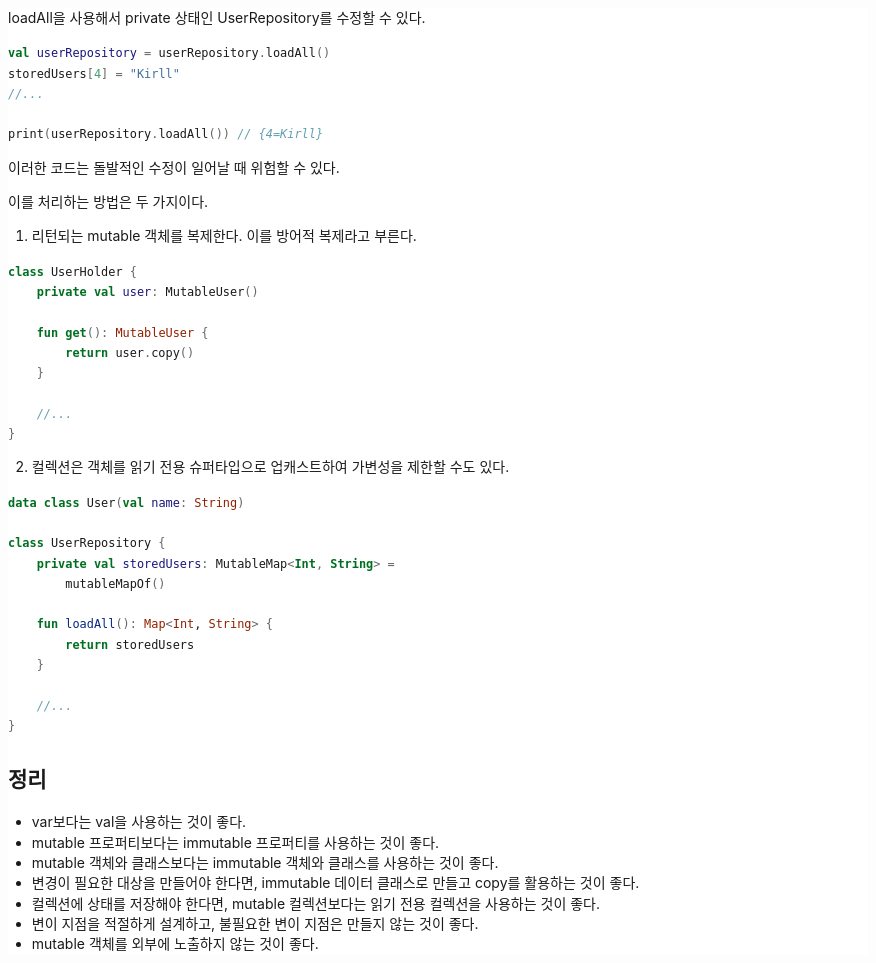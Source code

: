 loadAll을 사용해서 private 상태인 UserRepository를 수정할 수 있다.

```kotlin
val userRepository = userRepository.loadAll()
storedUsers[4] = "Kirll"
//...

print(userRepository.loadAll()) // {4=Kirll}
```

이러한 코드는 돌발적인 수정이 일어날 때 위험할 수 있다.  

이를 처리하는 방법은 두 가지이다.  
1. 리턴되는 mutable 객체를 복제한다. 이를 방어적 복제라고 부른다.

```kotlin
class UserHolder {
    private val user: MutableUser()

    fun get(): MutableUser {
        return user.copy()
    }

    //...
}
```

2. 컬렉션은 객체를 읽기 전용 슈퍼타입으로 업캐스트하여 가변성을 제한할 수도 있다.

```kotlin
data class User(val name: String)

class UserRepository {
    private val storedUsers: MutableMap<Int, String> =
        mutableMapOf()

    fun loadAll(): Map<Int, String> {
        return storedUsers
    }

    //...
}
```

## 정리

- var보다는 val을 사용하는 것이 좋다.
- mutable 프로퍼티보다는 immutable 프로퍼티를 사용하는 것이 좋다.
- mutable 객체와 클래스보다는 immutable 객체와 클래스를 사용하는 것이 좋다.
- 변경이 필요한 대상을 만들어야 한다면, immutable 데이터 클래스로 만들고 copy를 활용하는 것이 좋다.
- 컬렉션에 상태를 저장해야 한다면, mutable 컬렉션보다는 읽기 전용 컬렉션을 사용하는 것이 좋다.
- 변이 지점을 적절하게 설계하고, 불필요한 변이 지점은 만들지 않는 것이 좋다.
- mutable 객체를 외부에 노출하지 않는 것이 좋다.
